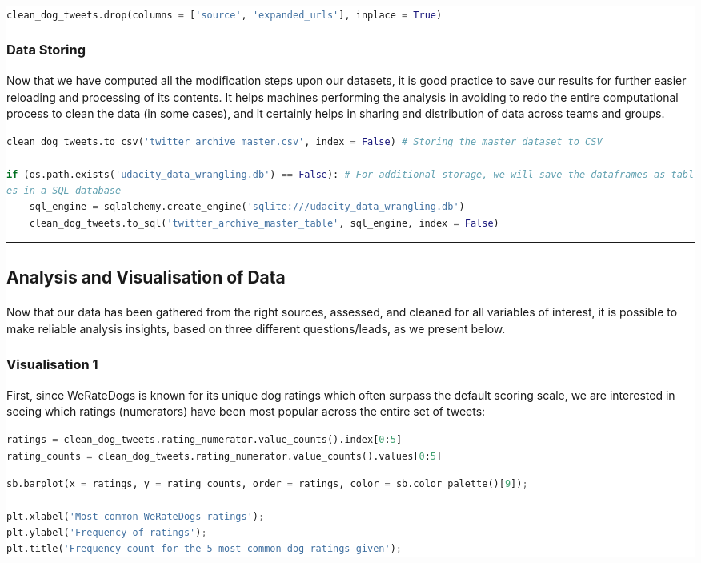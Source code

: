 
```python
clean_dog_tweets.drop(columns = ['source', 'expanded_urls'], inplace = True)
```

<a id='data-storing'></a>
### Data Storing

Now that we have computed all the modification steps upon our datasets, it is good practice to save our results for further easier reloading and processing of its contents. It helps machines performing the analysis in avoiding to redo the entire computational process to clean the data (in some cases), and it certainly helps in sharing and distribution of data across teams and groups.


```python
clean_dog_tweets.to_csv('twitter_archive_master.csv', index = False) # Storing the master dataset to CSV

if (os.path.exists('udacity_data_wrangling.db') == False): # For additional storage, we will save the dataframes as tables in a SQL database
    sql_engine = sqlalchemy.create_engine('sqlite:///udacity_data_wrangling.db')
    clean_dog_tweets.to_sql('twitter_archive_master_table', sql_engine, index = False)
```

---
<a id='data-analysis'></a>
## Analysis and Visualisation of Data

Now that our data has been gathered from the right sources, assessed, and cleaned for all variables of interest, it is possible to make reliable analysis insights, based on three different questions/leads, as we present below. 

<a id='viz-1'></a>
### Visualisation 1

First, since WeRateDogs is known for its unique dog ratings which often surpass the default scoring scale, we are interested in seeing which ratings (numerators) have been most popular across the entire set of tweets:


```python
ratings = clean_dog_tweets.rating_numerator.value_counts().index[0:5]
rating_counts = clean_dog_tweets.rating_numerator.value_counts().values[0:5]
```


```python
sb.barplot(x = ratings, y = rating_counts, order = ratings, color = sb.color_palette()[9]);

plt.xlabel('Most common WeRateDogs ratings');
plt.ylabel('Frequency of ratings');
plt.title('Frequency count for the 5 most common dog ratings given');
```

